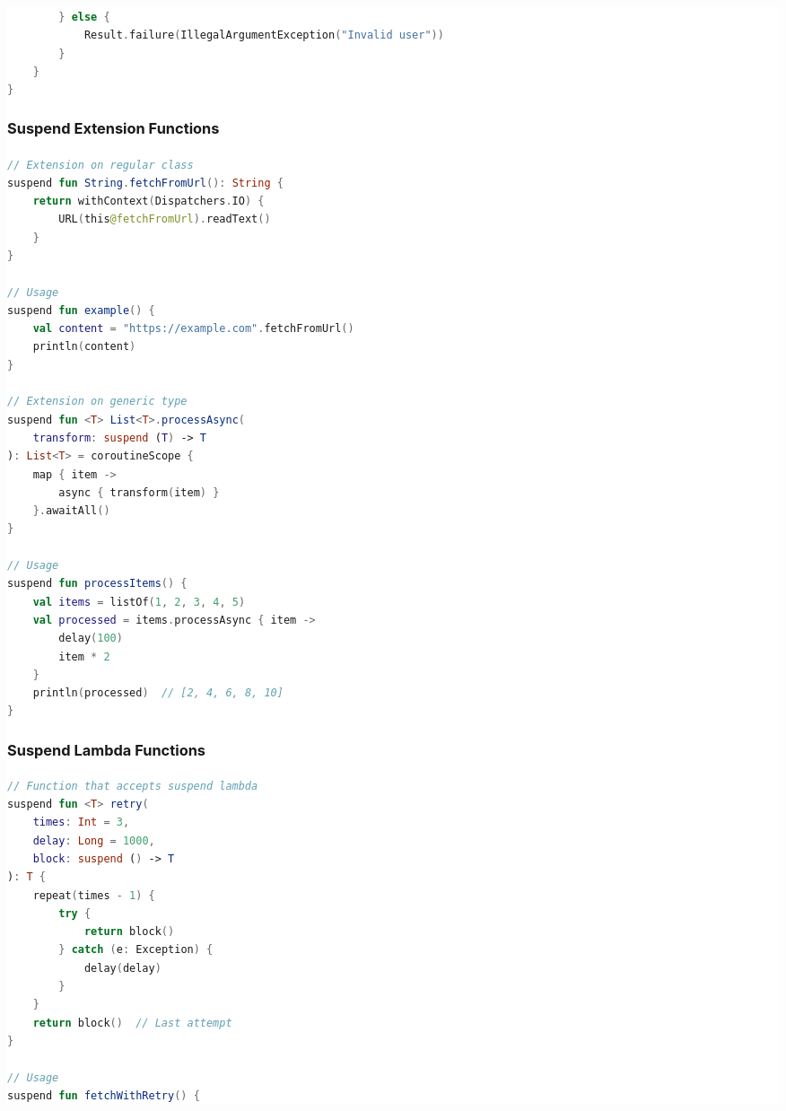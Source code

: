 ```kotlin
        } else {
            Result.failure(IllegalArgumentException("Invalid user"))
        }
    }
}
```

### Suspend Extension Functions

```kotlin
// Extension on regular class
suspend fun String.fetchFromUrl(): String {
    return withContext(Dispatchers.IO) {
        URL(this@fetchFromUrl).readText()
    }
}

// Usage
suspend fun example() {
    val content = "https://example.com".fetchFromUrl()
    println(content)
}

// Extension on generic type
suspend fun <T> List<T>.processAsync(
    transform: suspend (T) -> T
): List<T> = coroutineScope {
    map { item ->
        async { transform(item) }
    }.awaitAll()
}

// Usage
suspend fun processItems() {
    val items = listOf(1, 2, 3, 4, 5)
    val processed = items.processAsync { item ->
        delay(100)
        item * 2
    }
    println(processed)  // [2, 4, 6, 8, 10]
}
```

### Suspend Lambda Functions

```kotlin
// Function that accepts suspend lambda
suspend fun <T> retry(
    times: Int = 3,
    delay: Long = 1000,
    block: suspend () -> T
): T {
    repeat(times - 1) {
        try {
            return block()
        } catch (e: Exception) {
            delay(delay)
        }
    }
    return block()  // Last attempt
}

// Usage
suspend fun fetchWithRetry() {
```